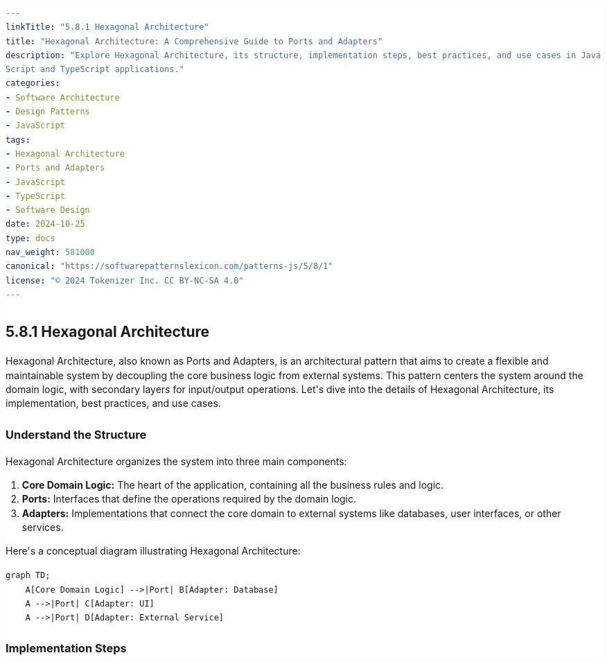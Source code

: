 ```yaml
---
linkTitle: "5.8.1 Hexagonal Architecture"
title: "Hexagonal Architecture: A Comprehensive Guide to Ports and Adapters"
description: "Explore Hexagonal Architecture, its structure, implementation steps, best practices, and use cases in JavaScript and TypeScript applications."
categories:
- Software Architecture
- Design Patterns
- JavaScript
tags:
- Hexagonal Architecture
- Ports and Adapters
- JavaScript
- TypeScript
- Software Design
date: 2024-10-25
type: docs
nav_weight: 581000
canonical: "https://softwarepatternslexicon.com/patterns-js/5/8/1"
license: "© 2024 Tokenizer Inc. CC BY-NC-SA 4.0"
---
```


## 5.8.1 Hexagonal Architecture

Hexagonal Architecture, also known as Ports and Adapters, is an architectural pattern that aims to create a flexible and maintainable system by decoupling the core business logic from external systems. This pattern centers the system around the domain logic, with secondary layers for input/output operations. Let's dive into the details of Hexagonal Architecture, its implementation, best practices, and use cases.

### Understand the Structure

Hexagonal Architecture organizes the system into three main components:

1. **Core Domain Logic:** The heart of the application, containing all the business rules and logic.
2. **Ports:** Interfaces that define the operations required by the domain logic.
3. **Adapters:** Implementations that connect the core domain to external systems like databases, user interfaces, or other services.

Here's a conceptual diagram illustrating Hexagonal Architecture:

```mermaid
graph TD;
    A[Core Domain Logic] -->|Port| B[Adapter: Database]
    A -->|Port| C[Adapter: UI]
    A -->|Port| D[Adapter: External Service]
```

### Implementation Steps
